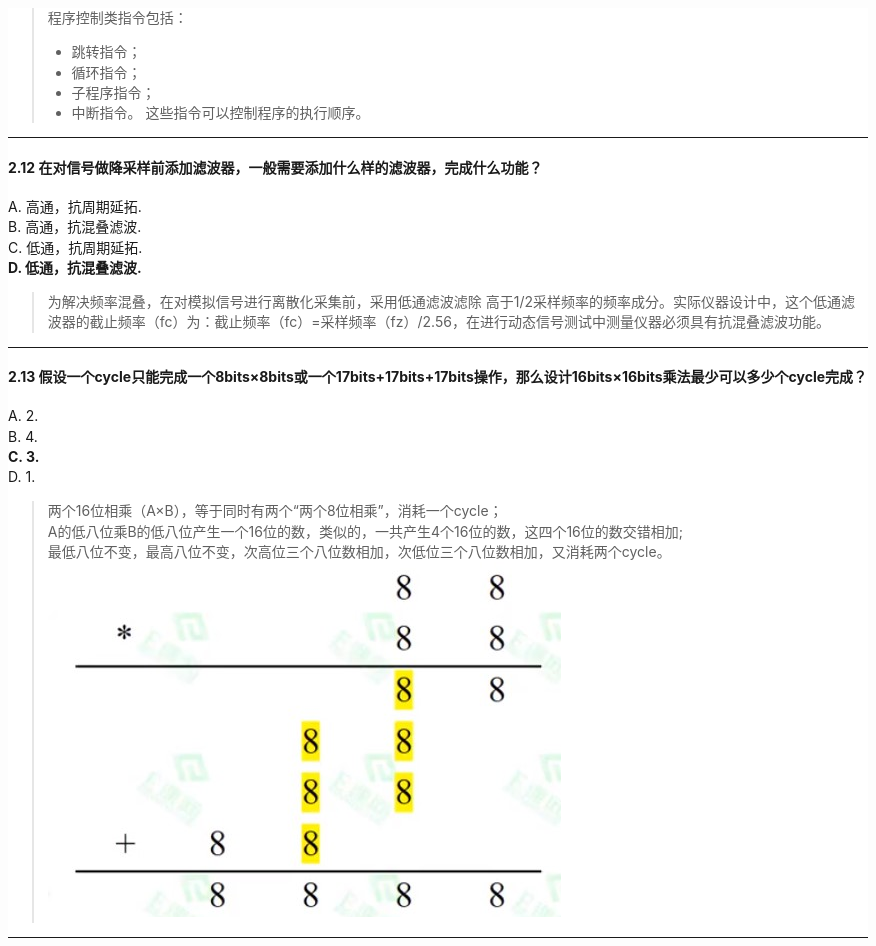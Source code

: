 > 程序控制类指令包括：
> * 跳转指令；
> * 循环指令；
> * 子程序指令；
> * 中断指令。
> 这些指令可以控制程序的执行顺序。

----

#### 2.12 在对信号做降采样前添加滤波器，一般需要添加什么样的滤波器，完成什么功能？

A. 高通，抗周期延拓.    
B. 高通，抗混叠滤波.    
C. 低通，抗周期延拓.    
**D. 低通，抗混叠滤波.** 

> 为解决频率混叠，在对模拟信号进行离散化采集前，采用低通滤波滤除 高于1/2采样频率的频率成分。实际仪器设计中，这个低通滤波器的截止频率（fc）为：截止频率（fc）=采样频率（fz）/2.56，在进行动态信号测试中测量仪器必须具有抗混叠滤波功能。

----

#### 2.13 假设一个cycle只能完成一个8bits×8bits或一个17bits+17bits+17bits操作，那么设计16bits×16bits乘法最少可以多少个cycle完成？

A. 2.    
B. 4.    
**C. 3.**    
D. 1.    

> 两个16位相乘（A×B），等于同时有两个“两个8位相乘”，消耗一个cycle；    
> A的低八位乘B的低八位产生一个16位的数，类似的，一共产生4个16位的数，这四个16位的数交错相加;    
> 最低八位不变，最高八位不变，次高位三个八位数相加，次低位三个八位数相加，又消耗两个cycle。        
> ![25](https://raw.githubusercontent.com/Verdvana/Verdvana.github.io/master/_posts/2020届IC企业校招部分笔试题/25.jpg)

----
